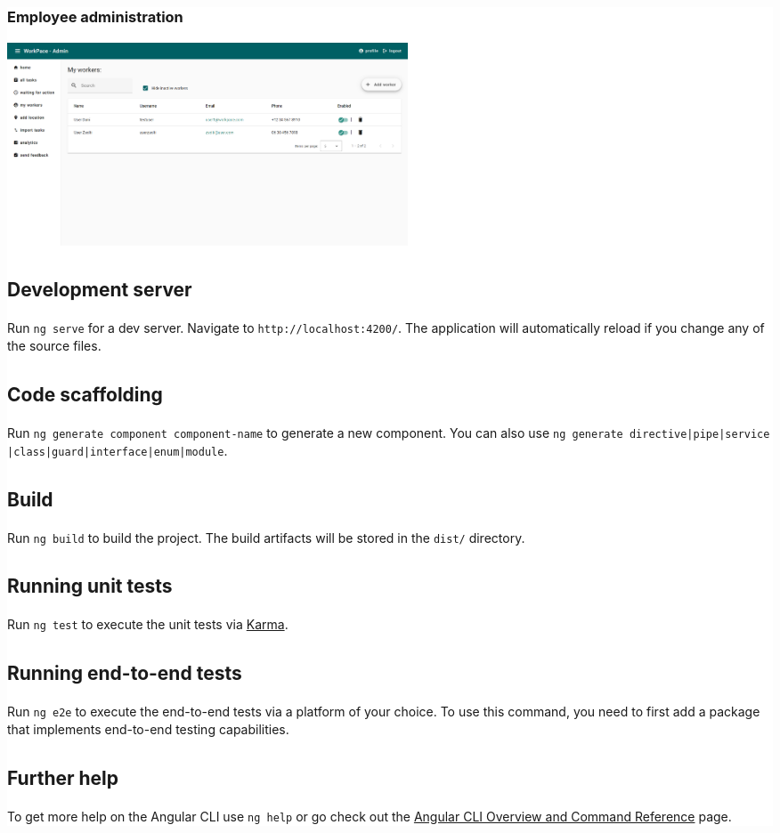 ### Employee administration
<a href="./src/assets/screenshots/workers.png" target="_blank">
  <img src="./src/assets/screenshots/workers.png" width="450">
</a>


## Development server

Run `ng serve` for a dev server. Navigate to `http://localhost:4200/`. The application will automatically reload if you change any of the source files.

## Code scaffolding

Run `ng generate component component-name` to generate a new component. You can also use `ng generate directive|pipe|service|class|guard|interface|enum|module`.

## Build

Run `ng build` to build the project. The build artifacts will be stored in the `dist/` directory.

## Running unit tests

Run `ng test` to execute the unit tests via [Karma](https://karma-runner.github.io).

## Running end-to-end tests

Run `ng e2e` to execute the end-to-end tests via a platform of your choice. To use this command, you need to first add a package that implements end-to-end testing capabilities.

## Further help

To get more help on the Angular CLI use `ng help` or go check out the [Angular CLI Overview and Command Reference](https://angular.io/cli) page.

